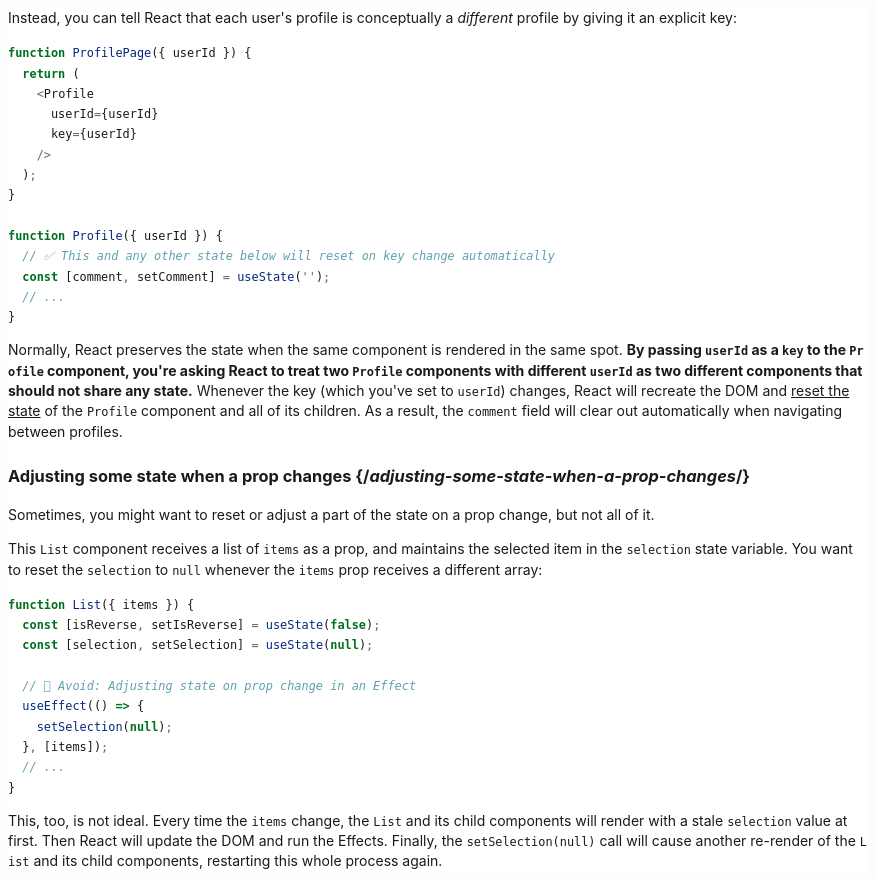 Instead, you can tell React that each user's profile is conceptually a _different_ profile by giving it an explicit key:

```js {5,11-12}
function ProfilePage({ userId }) {
  return (
    <Profile
      userId={userId} 
      key={userId}
    />
  );
}

function Profile({ userId }) {
  // ✅ This and any other state below will reset on key change automatically
  const [comment, setComment] = useState('');
  // ...
}
```

Normally, React preserves the state when the same component is rendered in the same spot. **By passing `userId` as a `key` to the `Profile` component, you're asking React to treat two `Profile` components with different `userId` as two different components that should not share any state.** Whenever the key (which you've set to `userId`) changes, React will recreate the DOM and [reset the state](/learn/preserving-and-resetting-state#option-2-resetting-state-with-a-key) of the `Profile` component and all of its children. As a result, the `comment` field will clear out automatically when navigating between profiles.

### Adjusting some state when a prop changes {/*adjusting-some-state-when-a-prop-changes*/}

Sometimes, you might want to reset or adjust a part of the state on a prop change, but not all of it.

This `List` component receives a list of `items` as a prop, and maintains the selected item in the `selection` state variable. You want to reset the `selection` to `null` whenever the `items` prop receives a different array:

```js {5-8}
function List({ items }) {
  const [isReverse, setIsReverse] = useState(false);
  const [selection, setSelection] = useState(null);

  // 🔴 Avoid: Adjusting state on prop change in an Effect
  useEffect(() => {
    setSelection(null);
  }, [items]);
  // ...
}
```

This, too, is not ideal. Every time the `items` change, the `List` and its child components will render with a stale `selection` value at first. Then React will update the DOM and run the Effects. Finally, the `setSelection(null)` call will cause another re-render of the `List` and its child components, restarting this whole process again.
